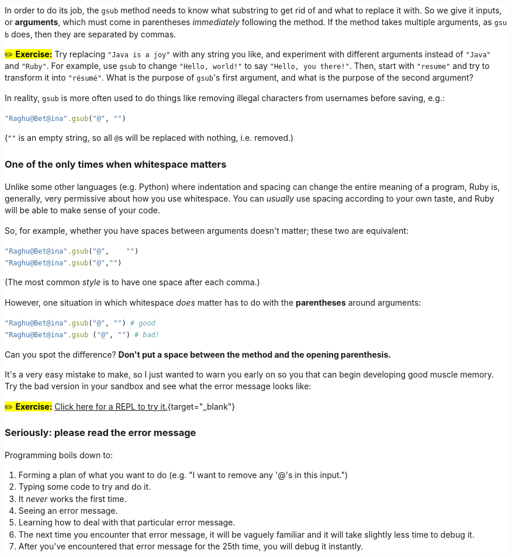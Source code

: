 In order to do its job, the `gsub` method needs to know what substring to get rid of and what to replace it with. So we give it inputs, or **arguments**, which must come in parentheses _immediately_ following the method. If the method takes multiple arguments, as `gsub` does, then they are separated by commas.

<mark>✏️ **Exercise:**</mark> Try replacing `"Java is a joy"` with any string you like, and experiment with different arguments instead of `"Java"` and `"Ruby"`. For example, use `gsub` to change `"Hello, world!"` to say `"Hello, you there!"`. Then, start with `"resume"` and try to transform it into `"résumé"`. What is the purpose of `gsub`'s first argument, and what is the purpose of the second argument?

In reality, `gsub` is more often used to do things like removing illegal characters from usernames before saving, e.g.:

```ruby
"Raghu@Bet@ina".gsub("@", "")
```

(`""` is an empty string, so all `@`s will be replaced with nothing, i.e. removed.)

### One of the only times when whitespace matters

Unlike some other languages (e.g. Python) where indentation and spacing can change the entire meaning of a program, Ruby is, generally, very permissive about how you use whitespace. You can _usually_ use spacing according to your own taste, and Ruby will be able to make sense of your code.

So, for example, whether you have spaces between arguments doesn't matter; these two are equivalent:

```ruby
"Raghu@Bet@ina".gsub("@",    "")
"Raghu@Bet@ina".gsub("@","")
```

(The most common _style_ is to have one space after each comma.)

However, one situation in which whitespace _does_ matter has to do with the **parentheses** around arguments:

```ruby
"Raghu@Bet@ina".gsub("@", "") # good
"Raghu@Bet@ina".gsub ("@", "") # bad!
```

Can you spot the difference? **Don't put a space between the method and the opening parenthesis.**

It's a very easy mistake to make, so I just wanted to warn you early on so you that can begin developing good muscle memory. Try the bad version in your sandbox and see what the error message looks like:

<mark>✏️ **Exercise:**</mark> [Click here for a REPL to try it.](https://replit.com/@raghubetina/bad-argument-syntax){target="_blank"}

### Seriously: please read the error message

Programming boils down to:

 1. Forming a plan of what you want to do (e.g. "I want to remove any '@'s in this input.")
 1. Typing some code to try and do it.
 1. It _never_ works the first time.
 1. Seeing an error message.
 1. Learning how to deal with that particular error message.
 1. The next time you encounter that error message, it will be vaguely familiar and it will take slightly less time to debug it.
 1. After you've encountered that error message for the 25th time, you will debug it instantly.

